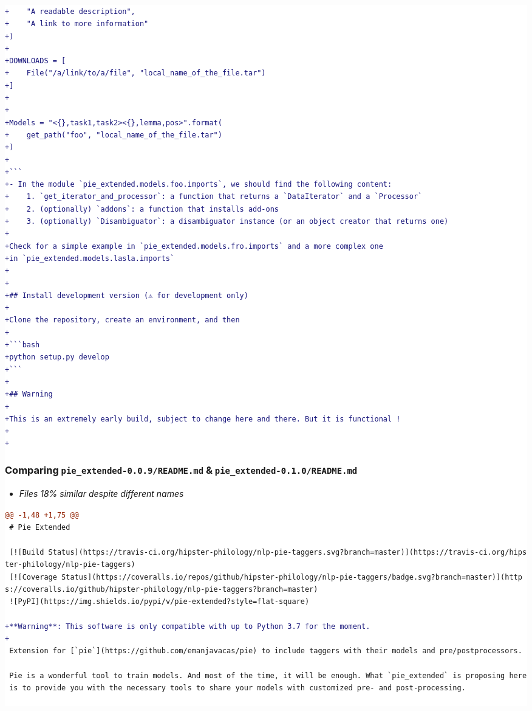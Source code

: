 ```diff
+    "A readable description",
+    "A link to more information"
+)
+
+DOWNLOADS = [
+    File("/a/link/to/a/file", "local_name_of_the_file.tar")
+]
+
+
+Models = "<{},task1,task2><{},lemma,pos>".format(
+    get_path("foo", "local_name_of_the_file.tar")
+)
+
+```
+- In the module `pie_extended.models.foo.imports`, we should find the following content:
+    1. `get_iterator_and_processor`: a function that returns a `DataIterator` and a `Processor` 
+    2. (optionally) `addons`: a function that installs add-ons
+    3. (optionally) `Disambiguator`: a disambiguator instance (or an object creator that returns one)
+
+Check for a simple example in `pie_extended.models.fro.imports` and a more complex one 
+in `pie_extended.models.lasla.imports`
+
+
+## Install development version (⚠ for development only)
+
+Clone the repository, create an environment, and then
+
+```bash
+python setup.py develop
+```
+
+## Warning
+
+This is an extremely early build, subject to change here and there. But it is functional !
+
+
```

### Comparing `pie_extended-0.0.9/README.md` & `pie_extended-0.1.0/README.md`

 * *Files 18% similar despite different names*

```diff
@@ -1,48 +1,75 @@
 # Pie Extended
 
 [![Build Status](https://travis-ci.org/hipster-philology/nlp-pie-taggers.svg?branch=master)](https://travis-ci.org/hipster-philology/nlp-pie-taggers)
 [![Coverage Status](https://coveralls.io/repos/github/hipster-philology/nlp-pie-taggers/badge.svg?branch=master)](https://coveralls.io/github/hipster-philology/nlp-pie-taggers?branch=master)
 ![PyPI](https://img.shields.io/pypi/v/pie-extended?style=flat-square)
 
+**Warning**: This software is only compatible with up to Python 3.7 for the moment.
+
 Extension for [`pie`](https://github.com/emanjavacas/pie) to include taggers with their models and pre/postprocessors.
 
 Pie is a wonderful tool to train models. And most of the time, it will be enough. What `pie_extended` is proposing here 
 is to provide you with the necessary tools to share your models with customized pre- and post-processing.
 
```